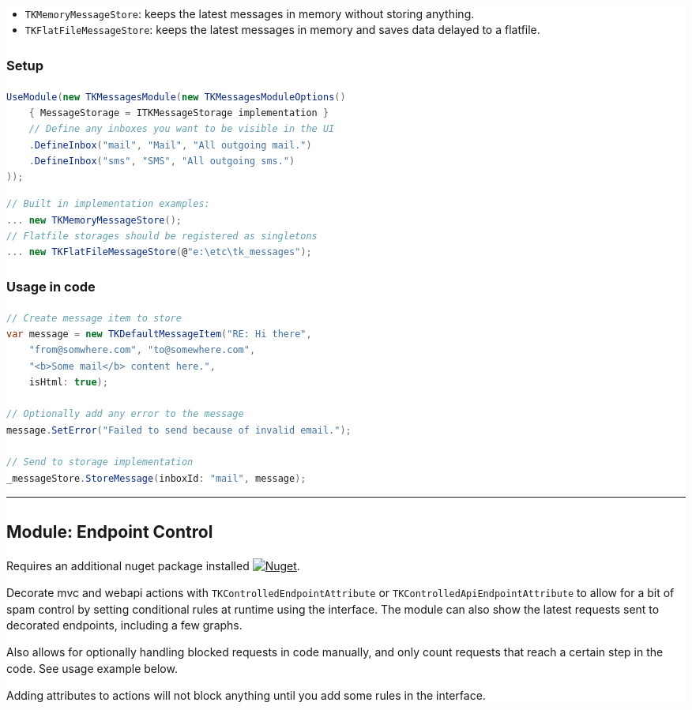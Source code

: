 * `TKMemoryMessageStore`: keeps the latest messages in memory without storing anything.
* `TKFlatFileMessageStore`: keeps the latest messages in memory and saves data delayed to a flatfile.

### Setup

```csharp
UseModule(new TKMessagesModule(new TKMessagesModuleOptions()
    { MessageStorage = ITKMessageStorage implementation }
    // Define any inboxes you want to be visible in the UI
    .DefineInbox("mail", "Mail", "All outgoing mail.")
    .DefineInbox("sms", "SMS", "All outgoing sms.")
));
```

```csharp
// Built in implementation examples:
... new TKMemoryMessageStore();
// Flatfile storages should be registered as singletons
... new TKFlatFileMessageStore(@"e:\etc\tk_messages");
```

### Usage in code

```csharp
// Create message item to store
var message = new TKDefaultMessageItem("RE: Hi there",
    "from@somwhere.com", "to@somewhere.com",
    "<b>Some mail</b> content here.",
    isHtml: true);

// Optionally add any error to the message
message.SetError("Failed to send because of invalid email.");

// Send to storage implementation
_messageStore.StoreMessage(inboxId: "mail", message);
```

---------

## Module: Endpoint Control

Requires an additional nuget package installed [![Nuget](https://img.shields.io/nuget/v/QoDL.Toolkit.Module.EndpointControl?label=QoDL.Toolkit.Module.EndpointControl&logo=nuget)](https://www.nuget.org/packages/QoDL.Toolkit.Module.EndpointControl).

Decorate mvc and webapi actions with `TKControlledEndpointAttribute` or `TKControlledApiEndpointAttribute` to allow for a bit of spam control by setting conditional rules at runtime using the interface. The module can also show the latest requests sent to decorated endpoints, including a few graphs.

Also allows for optionally handling blocked requests in code manually, and only count requests that reach a certain step in the code. See usage example below.

Adding attributes to actions will not block anything until you add some rules in the interface.

